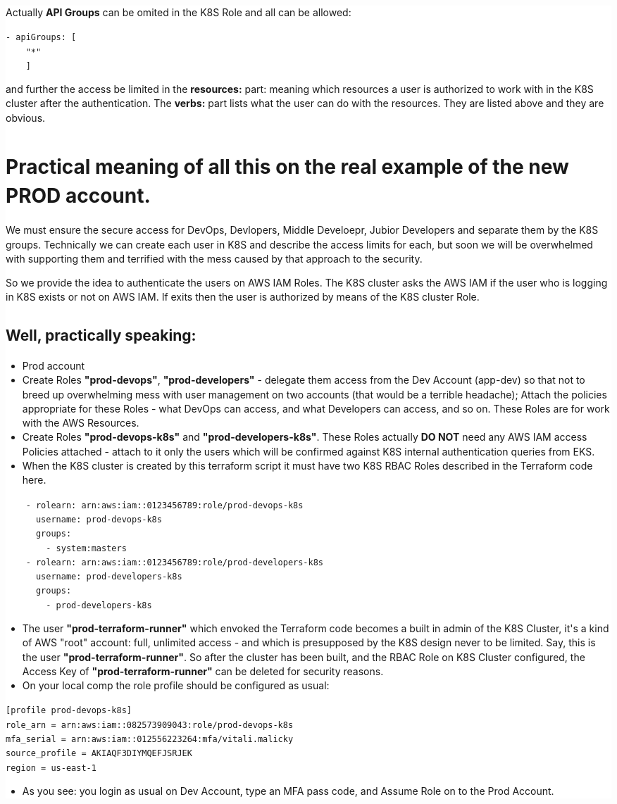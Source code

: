 Actually **API Groups** can be omited in the K8S Role and all can be allowed:
```
- apiGroups: [
    "*"
    ]
```
and further the access be limited in the **resources:** part: meaning which resources a user is authorized to work with in the K8S cluster after the authentication.
The **verbs:** part lists what the user can do with the resources. They are listed above and they are obvious.

# Practical meaning of all this on the real example of the new PROD account.

We must ensure the secure access for DevOps, Devlopers, Middle Develoepr, Jubior Developers and separate them by the K8S groups.
Technically we can create each user in K8S and describe the access limits for each, but soon we will be overwhelmed with supporting them and terrified with the mess caused by that approach to the security.

So we provide the idea to authenticate the users on AWS IAM Roles. The K8S cluster asks the AWS IAM if the user who is logging in K8S exists or not on AWS IAM.
If exits then the user is authorized by means of the K8S cluster Role.

## Well, practically speaking:

* Prod account
* Create Roles **"prod-devops"**, **"prod-developers"** - delegate them access from the Dev Account (app-dev) so that not to breed up overwhelming mess with user management on two accounts (that would be a terrible headache);
Attach the policies appropriate for these Roles - what DevOps can access, and what Developers can access, and so on. These Roles are for work with the AWS Resources.
* Create Roles **"prod-devops-k8s"** and **"prod-developers-k8s"**.
These Roles actually **DO NOT** need any AWS IAM access Policies attached - attach to it only the users which will be confirmed against K8S internal authentication queries from EKS.
* When the K8S cluster is created by this terraform script it must have two K8S RBAC Roles described in the Terraform code here.
```
    - rolearn: arn:aws:iam::0123456789:role/prod-devops-k8s
      username: prod-devops-k8s
      groups:
        - system:masters
    - rolearn: arn:aws:iam::0123456789:role/prod-developers-k8s
      username: prod-developers-k8s
      groups:
        - prod-developers-k8s
```
* The user **"prod-terraform-runner"** which envoked the Terraform code becomes a built in admin of the K8S Cluster, it's a kind of AWS "root" account: full, unlimited access - and which is presupposed by the K8S design never to be limited.
Say, this is the user **"prod-terraform-runner"**.
So after the cluster has been built, and the RBAC Role on K8S Cluster configured, the Access Key of **"prod-terraform-runner"** can be deleted for security reasons.
* On your local comp the role profile should be configured as usual:
```
[profile prod-devops-k8s]
role_arn = arn:aws:iam::082573909043:role/prod-devops-k8s
mfa_serial = arn:aws:iam::012556223264:mfa/vitali.malicky
source_profile = AKIAQF3DIYMQEFJSRJEK
region = us-east-1
```
* As you see: you login as usual on Dev Account, type an MFA pass code, and Assume Role on to the Prod Account.